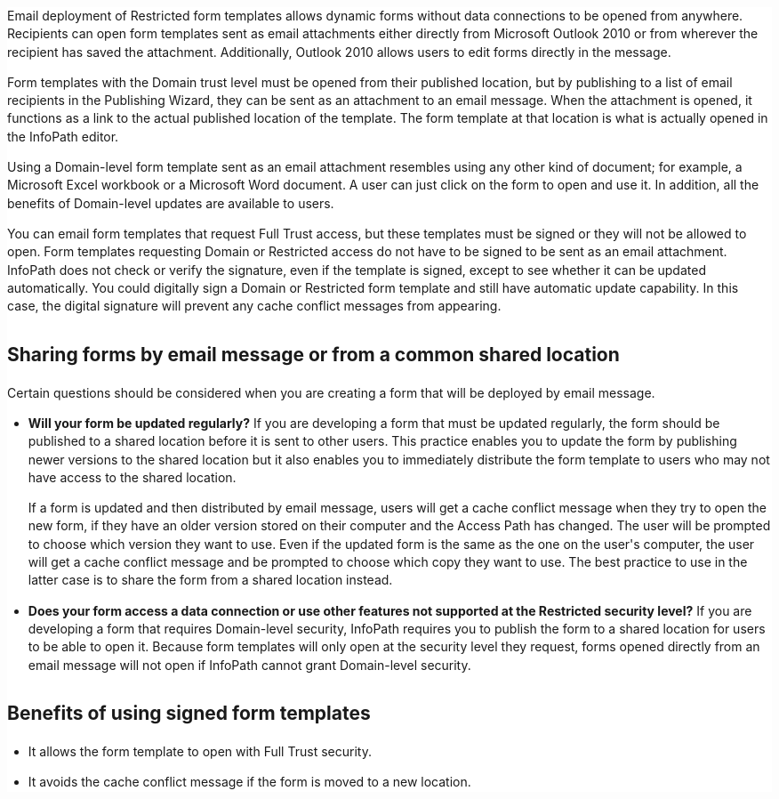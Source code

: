 Email deployment of Restricted form templates allows dynamic forms without data connections to be opened from anywhere. Recipients can open form templates sent as email attachments either directly from Microsoft Outlook 2010 or from wherever the recipient has saved the attachment. Additionally, Outlook 2010 allows users to edit forms directly in the message.
  
Form templates with the Domain trust level must be opened from their published location, but by publishing to a list of email recipients in the Publishing Wizard, they can be sent as an attachment to an email message. When the attachment is opened, it functions as a link to the actual published location of the template. The form template at that location is what is actually opened in the InfoPath editor.
  
Using a Domain-level form template sent as an email attachment resembles using any other kind of document; for example, a Microsoft Excel workbook or a Microsoft Word document. A user can just click on the form to open and use it. In addition, all the benefits of Domain-level updates are available to users.
  
You can email form templates that request Full Trust access, but these templates must be signed or they will not be allowed to open. Form templates requesting Domain or Restricted access do not have to be signed to be sent as an email attachment. InfoPath does not check or verify the signature, even if the template is signed, except to see whether it can be updated automatically. You could digitally sign a Domain or Restricted form template and still have automatic update capability. In this case, the digital signature will prevent any cache conflict messages from appearing.
  
## Sharing forms by email message or from a common shared location

Certain questions should be considered when you are creating a form that will be deployed by email message.
  
- **Will your form be updated regularly?** If you are developing a form that must be updated regularly, the form should be published to a shared location before it is sent to other users. This practice enables you to update the form by publishing newer versions to the shared location but it also enables you to immediately distribute the form template to users who may not have access to the shared location. 
    
   If a form is updated and then distributed by email message, users will get a cache conflict message when they try to open the new form, if they have an older version stored on their computer and the Access Path has changed. The user will be prompted to choose which version they want to use. Even if the updated form is the same as the one on the user's computer, the user will get a cache conflict message and be prompted to choose which copy they want to use. The best practice to use in the latter case is to share the form from a shared location instead.
    
- **Does your form access a data connection or use other features not supported at the Restricted security level?** If you are developing a form that requires Domain-level security, InfoPath requires you to publish the form to a shared location for users to be able to open it. Because form templates will only open at the security level they request, forms opened directly from an email message will not open if InfoPath cannot grant Domain-level security. 
    
## Benefits of using signed form templates

- It allows the form template to open with Full Trust security.
    
- It avoids the cache conflict message if the form is moved to a new location.
    